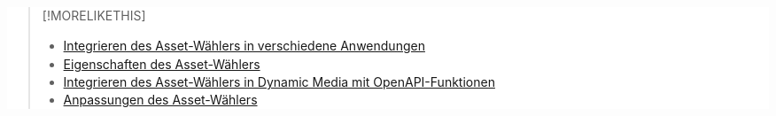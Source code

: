 >[!MORELIKETHIS]
>
>* [Integrieren des Asset-Wählers in verschiedene Anwendungen](/help/assets/integrate-asset-selector.md)
>* [Eigenschaften des Asset-Wählers](/help/assets/asset-selector-properties.md)
>* [Integrieren des Asset-Wählers in Dynamic Media mit OpenAPI-Funktionen](/help/assets/integrate-asset-selector-dynamic-media-open-api.md)
>* [Anpassungen des Asset-Wählers](/help/assets/asset-selector-customization.md)
